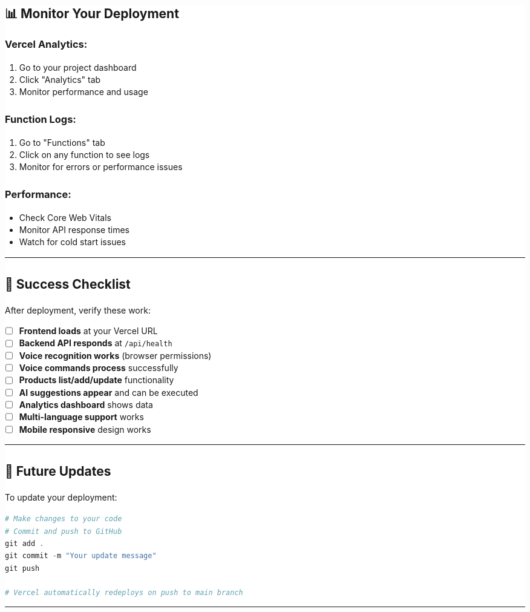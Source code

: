 
## 📊 Monitor Your Deployment

### Vercel Analytics:
1. Go to your project dashboard
2. Click "Analytics" tab
3. Monitor performance and usage

### Function Logs:
1. Go to "Functions" tab
2. Click on any function to see logs
3. Monitor for errors or performance issues

### Performance:
- Check Core Web Vitals
- Monitor API response times
- Watch for cold start issues

---

## 🎉 Success Checklist

After deployment, verify these work:

- [ ] **Frontend loads** at your Vercel URL
- [ ] **Backend API responds** at `/api/health`
- [ ] **Voice recognition works** (browser permissions)
- [ ] **Voice commands process** successfully
- [ ] **Products list/add/update** functionality
- [ ] **AI suggestions appear** and can be executed
- [ ] **Analytics dashboard** shows data
- [ ] **Multi-language support** works
- [ ] **Mobile responsive** design works

---

## 🔄 Future Updates

To update your deployment:

```powershell
# Make changes to your code
# Commit and push to GitHub
git add .
git commit -m "Your update message"
git push

# Vercel automatically redeploys on push to main branch
```

---
